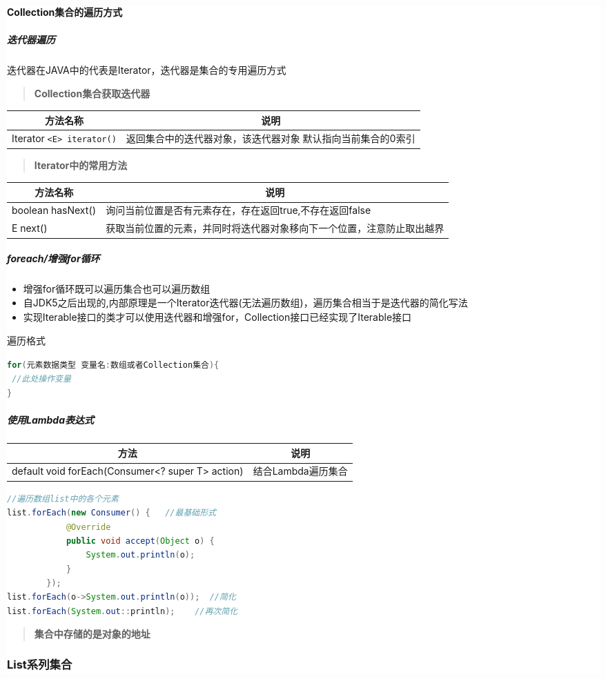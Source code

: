 #### Collection集合的遍历方式

##### 迭代器遍历

迭代器在JAVA中的代表是Iterator，迭代器是集合的专用遍历方式

> **Collection集合获取迭代器**

| 方法名称                  |                             说明                             |
| ------------------------- | :----------------------------------------------------------: |
| Iterator `<E> iterator()` | 返回集合中的迭代器对象，该迭代器对象 默认指向当前集合的0索引 |

> **Iterator中的常用方法**

| 方法名称          | 说明                                                                   |
| ----------------- | ---------------------------------------------------------------------- |
| boolean hasNext() | 询问当前位置是否有元素存在，存在返回true,不存在返回false               |
| E next()          | 获取当前位置的元素，并同时将迭代器对象移向下一个位置，注意防止取出越界 |

##### foreach/增强for循环

- 增强for循环既可以遍历集合也可以遍历数组
- 自JDK5之后出现的,内部原理是一个Iterator迭代器(无法遍历数组)，遍历集合相当于是迭代器的简化写法
- 实现Iterable接口的类才可以使用迭代器和增强for，Collection接口已经实现了Iterable接口

遍历格式

```java
for(元素数据类型 变量名:数组或者Collection集合){
 //此处操作变量
}
```

##### 使用Lambda表达式

| 方法                                             | 说明               |
| ------------------------------------------------ | ------------------ |
| default void forEach(Consumer<? super T> action) | 结合Lambda遍历集合 |

```java
//遍历数组list中的各个元素
list.forEach(new Consumer() {   //最基础形式
            @Override
            public void accept(Object o) {
                System.out.println(o);
            }
        });
list.forEach(o->System.out.println(o));  //简化
list.forEach(System.out::println);    //再次简化
```

> **集合中存储的是对象的地址**

### List系列集合
